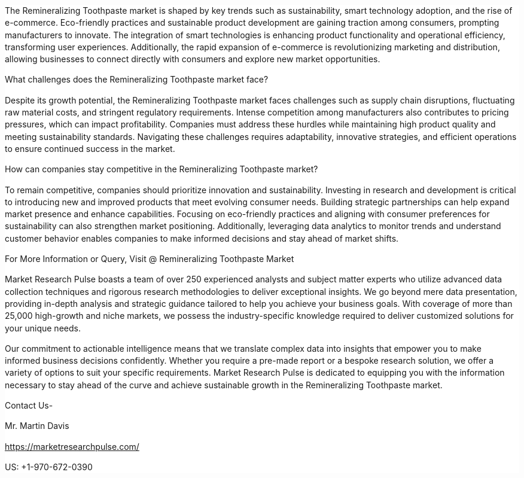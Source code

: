 The Remineralizing Toothpaste market is shaped by key trends such as sustainability, smart technology adoption, and the rise of e-commerce. Eco-friendly practices and sustainable product development are gaining traction among consumers, prompting manufacturers to innovate. The integration of smart technologies is enhancing product functionality and operational efficiency, transforming user experiences. Additionally, the rapid expansion of e-commerce is revolutionizing marketing and distribution, allowing businesses to connect directly with consumers and explore new market opportunities.

What challenges does the Remineralizing Toothpaste market face?

Despite its growth potential, the Remineralizing Toothpaste market faces challenges such as supply chain disruptions, fluctuating raw material costs, and stringent regulatory requirements. Intense competition among manufacturers also contributes to pricing pressures, which can impact profitability. Companies must address these hurdles while maintaining high product quality and meeting sustainability standards. Navigating these challenges requires adaptability, innovative strategies, and efficient operations to ensure continued success in the market.

How can companies stay competitive in the Remineralizing Toothpaste market?

To remain competitive, companies should prioritize innovation and sustainability. Investing in research and development is critical to introducing new and improved products that meet evolving consumer needs. Building strategic partnerships can help expand market presence and enhance capabilities. Focusing on eco-friendly practices and aligning with consumer preferences for sustainability can also strengthen market positioning. Additionally, leveraging data analytics to monitor trends and understand customer behavior enables companies to make informed decisions and stay ahead of market shifts.

For More Information or Query, Visit @ Remineralizing Toothpaste Market

Market Research Pulse boasts a team of over 250 experienced analysts and subject matter experts who utilize advanced data collection techniques and rigorous research methodologies to deliver exceptional insights. We go beyond mere data presentation, providing in-depth analysis and strategic guidance tailored to help you achieve your business goals. With coverage of more than 25,000 high-growth and niche markets, we possess the industry-specific knowledge required to deliver customized solutions for your unique needs.

Our commitment to actionable intelligence means that we translate complex data into insights that empower you to make informed business decisions confidently. Whether you require a pre-made report or a bespoke research solution, we offer a variety of options to suit your specific requirements. Market Research Pulse is dedicated to equipping you with the information necessary to stay ahead of the curve and achieve sustainable growth in the Remineralizing Toothpaste market.

Contact Us-

Mr. Martin Davis

https://marketresearchpulse.com/

US: +1-970-672-0390
